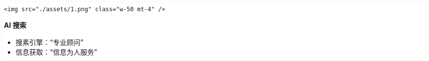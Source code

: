     <img src="./assets/1.png" class="w-50 mt-4" />
  </div>
  <div v-click class="relative w-20 -translate-x-20">
    <arrow x1="0" y1="20" x2="80" y2="20" color="#953" width="2" arrowSize="1" />
  </div>
  <div v-click class="grow shrink-0">
    <strong>AI 搜索</strong>
    <ul>
      <li>搜素引擎：“专业顾问”</li>
      <li>信息获取：“信息为人服务”</li>
    </ul>